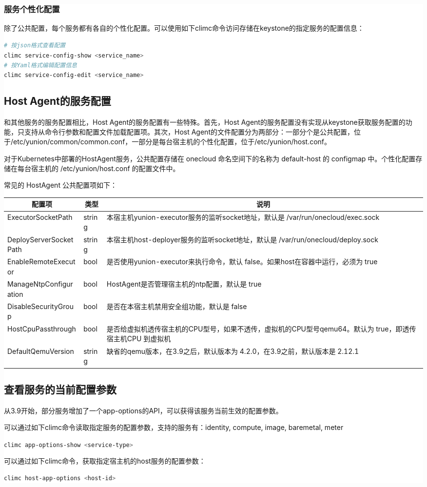 
### 服务个性化配置

除了公共配置，每个服务都有各自的个性化配置。可以使用如下climc命令访问存储在keystone的指定服务的配置信息：

```bash
# 按json格式查看配置
climc service-config-show <service_name>
# 按Yaml格式编辑配置信息
climc service-config-edit <service_name>
```




## Host Agent的服务配置

和其他服务的服务配置相比，Host Agent的服务配置有一些特殊。首先，Host Agent的服务配置没有实现从keystone获取服务配置的功能，只支持从命令行参数和配置文件加载配置项。其次，Host Agent的文件配置分为两部分：一部分个是公共配置，位于/etc/yunion/common/common.conf，一部分是每台宿主机的个性化配置，位于/etc/yunion/host.conf。

对于Kubernetes中部署的HostAgent服务，公共配置存储在 onecloud 命名空间下的名称为 default-host 的 configmap 中。个性化配置存储在每台宿主机的 /etc/yunion/host.conf 的配置文件中。

常见的 HostAgent 公共配置项如下：

| 配置项                  | 类型    |  说明                                                       |
|------------------------|--------|-------------------------------------------------------------|
| ExecutorSocketPath     | string | 本宿主机yunion-executor服务的监听socket地址，默认是 /var/run/onecloud/exec.sock |
| DeployServerSocketPath | string | 本宿主机host-deployer服务的监听socket地址，默认是 /var/run/onecloud/deploy.sock |
| EnableRemoteExecutor   | bool   | 是否使用yunion-executor来执行命令，默认 false。如果host在容器中运行，必须为 true   |
| ManageNtpConfiguration | bool   | HostAgent是否管理宿主机的ntp配置，默认是 true |
| DisableSecurityGroup   | bool   | 是否在本宿主机禁用安全组功能，默认是 false |
| HostCpuPassthrough     | bool   | 是否给虚拟机透传宿主机的CPU型号，如果不透传，虚拟机的CPU型号qemu64。默认为 true，即透传宿主机CPU 到虚拟机 |
| DefaultQemuVersion     | string | 缺省的qemu版本，在3.9之后，默认版本为 4.2.0，在3.9之前，默认版本是 2.12.1 |


## 查看服务的当前配置参数

从3.9开始，部分服务增加了一个app-options的API，可以获得该服务当前生效的配置参数。

可以通过如下climc命令读取指定服务的配置参数，支持的服务有：identity, compute, image, baremetal, meter

```bash
climc app-options-show <service-type>
```

可以通过如下climc命令，获取指定宿主机的host服务的配置参数：

```bash
climc host-app-options <host-id>
```